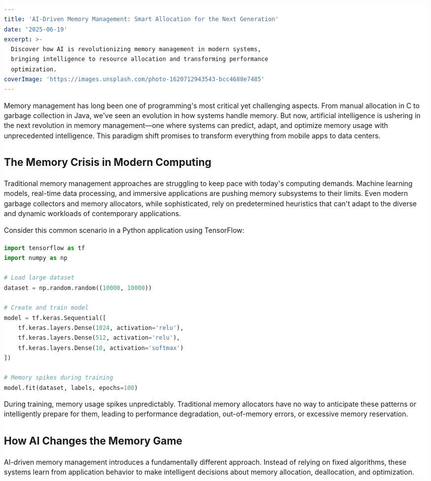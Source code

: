 ```yaml
---
title: 'AI-Driven Memory Management: Smart Allocation for the Next Generation'
date: '2025-06-19'
excerpt: >-
  Discover how AI is revolutionizing memory management in modern systems,
  bringing intelligence to resource allocation and transforming performance
  optimization.
coverImage: 'https://images.unsplash.com/photo-1620712943543-bcc4688e7485'
---
```

Memory management has long been one of programming's most critical yet challenging aspects. From manual allocation in C to garbage collection in Java, we've seen an evolution in how systems handle memory. But now, artificial intelligence is ushering in the next revolution in memory management—one where systems can predict, adapt, and optimize memory usage with unprecedented intelligence. This paradigm shift promises to transform everything from mobile apps to data centers.

## The Memory Crisis in Modern Computing

Traditional memory management approaches are struggling to keep pace with today's computing demands. Machine learning models, real-time data processing, and immersive applications are pushing memory subsystems to their limits. Even modern garbage collectors and memory allocators, while sophisticated, rely on predetermined heuristics that can't adapt to the diverse and dynamic workloads of contemporary applications.

Consider this common scenario in a Python application using TensorFlow:

```python
import tensorflow as tf
import numpy as np

# Load large dataset
dataset = np.random.random((10000, 10000))

# Create and train model
model = tf.keras.Sequential([
    tf.keras.layers.Dense(1024, activation='relu'),
    tf.keras.layers.Dense(512, activation='relu'),
    tf.keras.layers.Dense(10, activation='softmax')
])

# Memory spikes during training
model.fit(dataset, labels, epochs=100)
```

During training, memory usage spikes unpredictably. Traditional memory allocators have no way to anticipate these patterns or intelligently prepare for them, leading to performance degradation, out-of-memory errors, or excessive memory reservation.

## How AI Changes the Memory Game

AI-driven memory management introduces a fundamentally different approach. Instead of relying on fixed algorithms, these systems learn from application behavior to make intelligent decisions about memory allocation, deallocation, and optimization.
